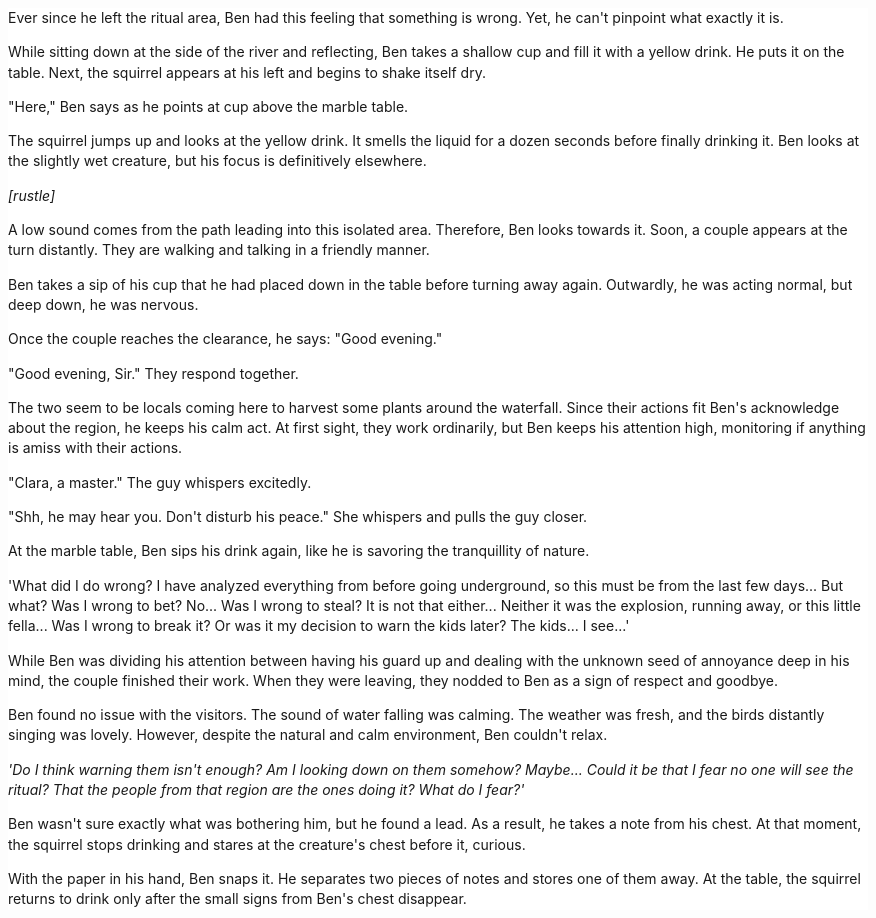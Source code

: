 Ever since he left the ritual area, Ben had this feeling that something is wrong. Yet, he can't pinpoint what exactly it is.

While sitting down at the side of the river and reflecting, Ben takes a shallow cup and fill it with a yellow drink. He puts it on the table. Next, the squirrel appears at his left and begins to shake itself dry.

"Here," Ben says as he points at cup above the marble table.

The squirrel jumps up and looks at the yellow drink. It smells the liquid for a dozen seconds before finally drinking it. Ben looks at the slightly wet creature, but his focus is definitively elsewhere.

*[rustle]*

A low sound comes from the path leading into this isolated area. Therefore, Ben looks towards it. Soon, a couple appears at the turn distantly. They are walking and talking in a friendly manner.

Ben takes a sip of his cup that he had placed down in the table before turning away again. Outwardly, he was acting normal, but deep down, he was nervous.

Once the couple reaches the clearance, he says: "Good evening."

"Good evening, Sir." They respond together.

The two seem to be locals coming here to harvest some plants around the waterfall. Since their actions fit Ben's acknowledge about the region, he keeps his calm act. At first sight, they work ordinarily, but Ben keeps his attention high, monitoring if anything is amiss with their actions.

"Clara, a master." The guy whispers excitedly.

"Shh, he may hear you. Don't disturb his peace." She whispers and pulls the guy closer.

At the marble table, Ben sips his drink again, like he is savoring the tranquillity of nature.

'What did I do wrong? I have analyzed everything from before going underground, so this must be from the last few days... But what? Was I wrong to bet? No... Was I wrong to steal? It is not that either... Neither it was the explosion, running away, or this little fella... Was I wrong to break it? Or was it my decision to warn the kids later? The kids... I see...'

While Ben was dividing his attention between having his guard up and dealing with the unknown seed of annoyance deep in his mind, the couple finished their work. When they were leaving, they nodded to Ben as a sign of respect and goodbye.

Ben found no issue with the visitors. The sound of water falling was calming. The weather was fresh, and the birds distantly singing was lovely. However, despite the natural and calm environment, Ben couldn't relax.

*'Do I think warning them isn't enough? Am I looking down on them somehow? Maybe... Could it be that I fear no one will see the ritual? That the people from that region are the ones doing it? What do I fear?'*

Ben wasn't sure exactly what was bothering him, but he found a lead. As a result, he takes a note from his chest. At that moment, the squirrel stops drinking and stares at the creature's chest before it, curious.

With the paper in his hand, Ben snaps it. He separates two pieces of notes and stores one of them away. At the table, the squirrel returns to drink only after the small signs from Ben's chest disappear.
